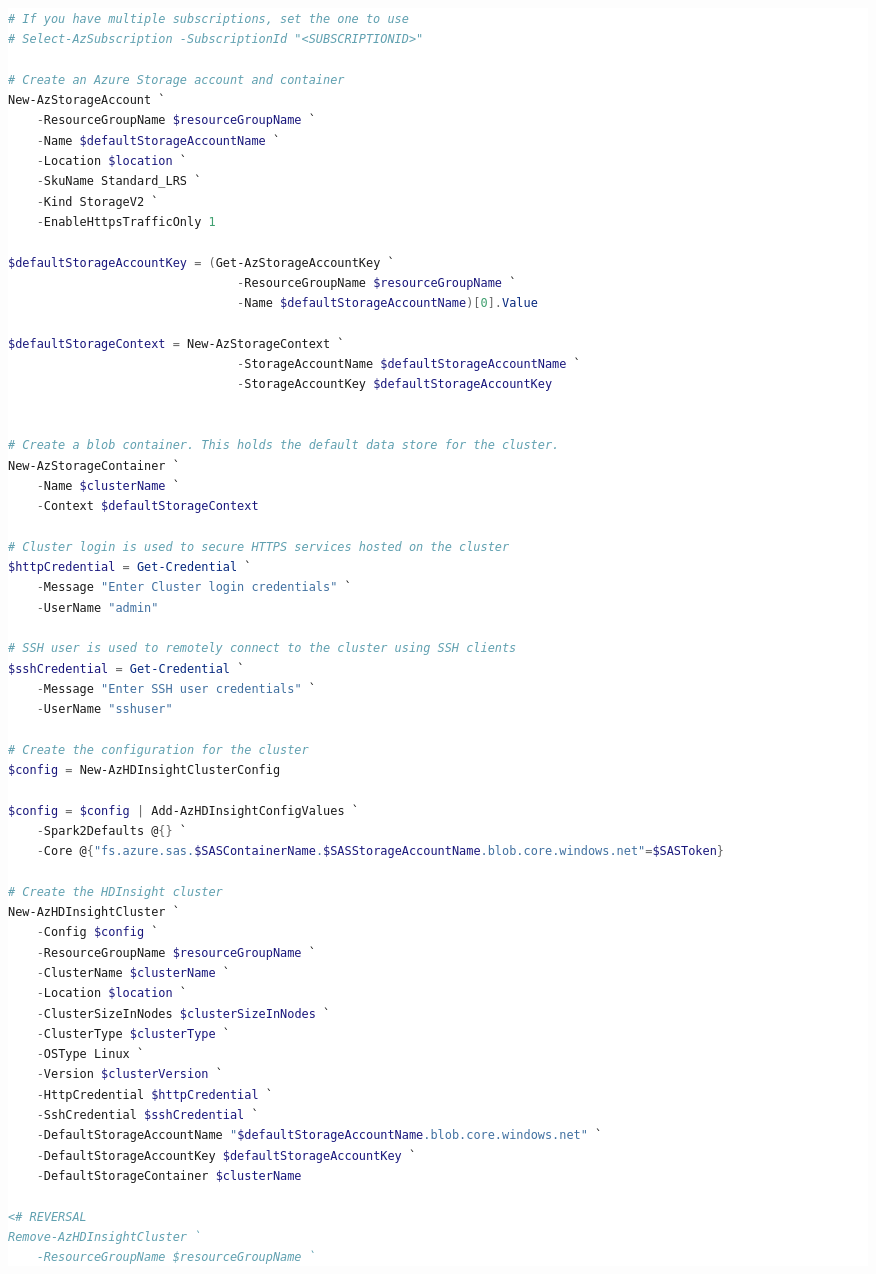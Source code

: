 ```powershell
# If you have multiple subscriptions, set the one to use
# Select-AzSubscription -SubscriptionId "<SUBSCRIPTIONID>"

# Create an Azure Storage account and container
New-AzStorageAccount `
    -ResourceGroupName $resourceGroupName `
    -Name $defaultStorageAccountName `
    -Location $location `
    -SkuName Standard_LRS `
    -Kind StorageV2 `
    -EnableHttpsTrafficOnly 1

$defaultStorageAccountKey = (Get-AzStorageAccountKey `
                                -ResourceGroupName $resourceGroupName `
                                -Name $defaultStorageAccountName)[0].Value

$defaultStorageContext = New-AzStorageContext `
                                -StorageAccountName $defaultStorageAccountName `
                                -StorageAccountKey $defaultStorageAccountKey


# Create a blob container. This holds the default data store for the cluster.
New-AzStorageContainer `
    -Name $clusterName `
    -Context $defaultStorageContext 

# Cluster login is used to secure HTTPS services hosted on the cluster
$httpCredential = Get-Credential `
    -Message "Enter Cluster login credentials" `
    -UserName "admin"

# SSH user is used to remotely connect to the cluster using SSH clients
$sshCredential = Get-Credential `
    -Message "Enter SSH user credentials" `
    -UserName "sshuser"

# Create the configuration for the cluster
$config = New-AzHDInsightClusterConfig 

$config = $config | Add-AzHDInsightConfigValues `
    -Spark2Defaults @{} `
    -Core @{"fs.azure.sas.$SASContainerName.$SASStorageAccountName.blob.core.windows.net"=$SASToken}

# Create the HDInsight cluster
New-AzHDInsightCluster `
    -Config $config `
    -ResourceGroupName $resourceGroupName `
    -ClusterName $clusterName `
    -Location $location `
    -ClusterSizeInNodes $clusterSizeInNodes `
    -ClusterType $clusterType `
    -OSType Linux `
    -Version $clusterVersion `
    -HttpCredential $httpCredential `
    -SshCredential $sshCredential `
    -DefaultStorageAccountName "$defaultStorageAccountName.blob.core.windows.net" `
    -DefaultStorageAccountKey $defaultStorageAccountKey `
    -DefaultStorageContainer $clusterName

<# REVERSAL
Remove-AzHDInsightCluster `
    -ResourceGroupName $resourceGroupName `
```